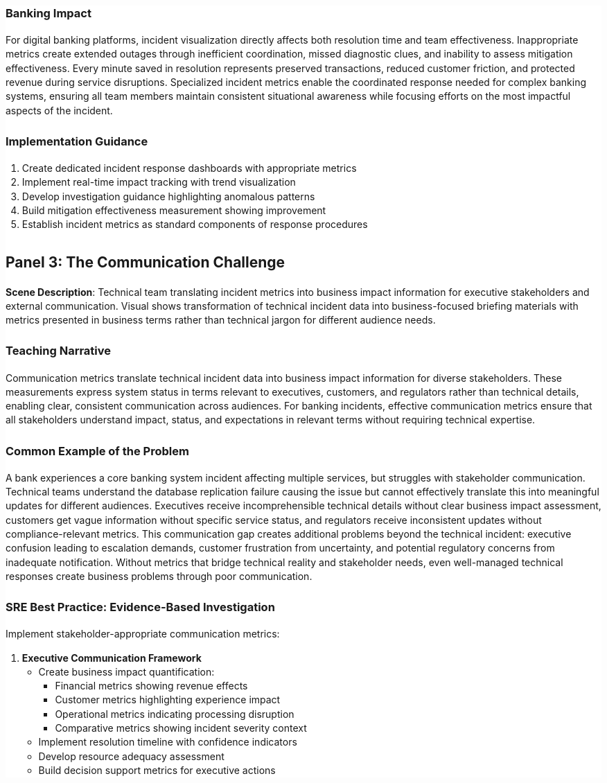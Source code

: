 ### Banking Impact
For digital banking platforms, incident visualization directly affects both resolution time and team effectiveness. Inappropriate metrics create extended outages through inefficient coordination, missed diagnostic clues, and inability to assess mitigation effectiveness. Every minute saved in resolution represents preserved transactions, reduced customer friction, and protected revenue during service disruptions. Specialized incident metrics enable the coordinated response needed for complex banking systems, ensuring all team members maintain consistent situational awareness while focusing efforts on the most impactful aspects of the incident.

### Implementation Guidance
1. Create dedicated incident response dashboards with appropriate metrics
2. Implement real-time impact tracking with trend visualization
3. Develop investigation guidance highlighting anomalous patterns
4. Build mitigation effectiveness measurement showing improvement
5. Establish incident metrics as standard components of response procedures

## Panel 3: The Communication Challenge

**Scene Description**: Technical team translating incident metrics into business impact information for executive stakeholders and external communication. Visual shows transformation of technical incident data into business-focused briefing materials with metrics presented in business terms rather than technical jargon for different audience needs.

### Teaching Narrative
Communication metrics translate technical incident data into business impact information for diverse stakeholders. These measurements express system status in terms relevant to executives, customers, and regulators rather than technical details, enabling clear, consistent communication across audiences. For banking incidents, effective communication metrics ensure that all stakeholders understand impact, status, and expectations in relevant terms without requiring technical expertise.

### Common Example of the Problem
A bank experiences a core banking system incident affecting multiple services, but struggles with stakeholder communication. Technical teams understand the database replication failure causing the issue but cannot effectively translate this into meaningful updates for different audiences. Executives receive incomprehensible technical details without clear business impact assessment, customers get vague information without specific service status, and regulators receive inconsistent updates without compliance-relevant metrics. This communication gap creates additional problems beyond the technical incident: executive confusion leading to escalation demands, customer frustration from uncertainty, and potential regulatory concerns from inadequate notification. Without metrics that bridge technical reality and stakeholder needs, even well-managed technical responses create business problems through poor communication.

### SRE Best Practice: Evidence-Based Investigation
Implement stakeholder-appropriate communication metrics:
1. **Executive Communication Framework**
   - Create business impact quantification:
     - Financial metrics showing revenue effects
     - Customer metrics highlighting experience impact
     - Operational metrics indicating processing disruption
     - Comparative metrics showing incident severity context
   - Implement resolution timeline with confidence indicators
   - Develop resource adequacy assessment
   - Build decision support metrics for executive actions

